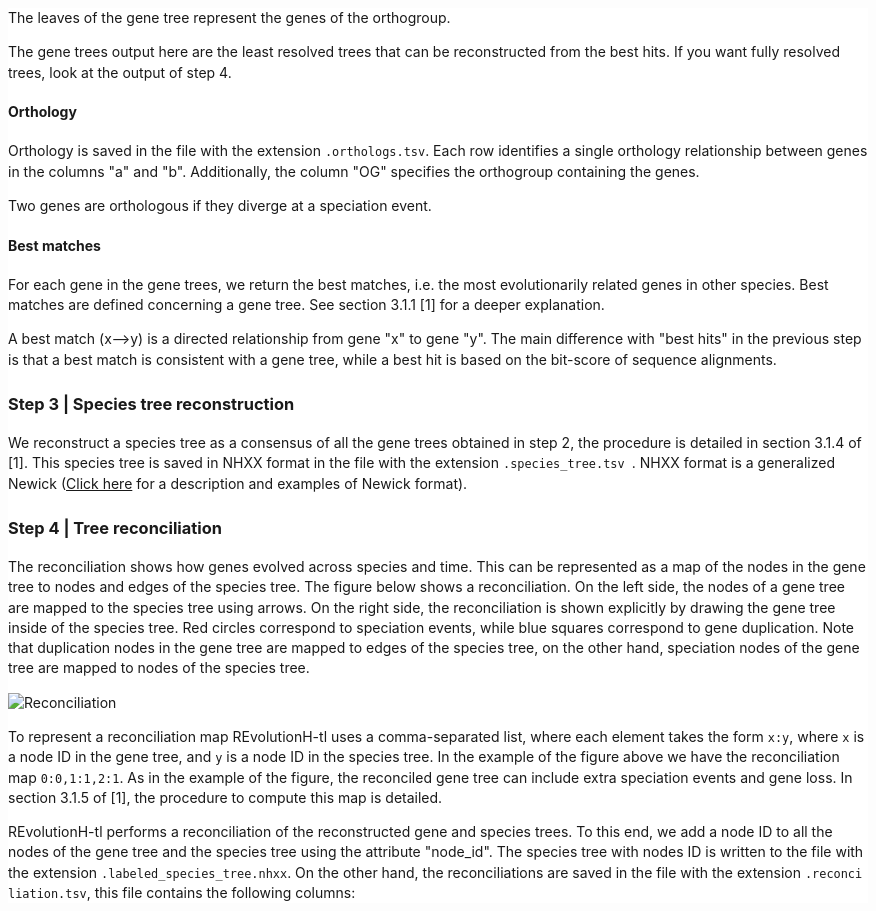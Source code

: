 The leaves of the gene tree represent the genes of the orthogroup.

The gene trees output here are the least resolved trees that can be reconstructed from the best hits. If you want fully resolved trees, look at the output of step 4.

#### Orthology

Orthology is saved in the file with the extension `.orthologs.tsv`. Each row identifies a single orthology relationship between genes in the columns "a" and "b". Additionally, the column "OG" specifies the orthogroup containing the genes.

Two genes are orthologous if they diverge at a speciation event.

#### Best matches

For each gene in the gene trees, we return the best matches, i.e. the most evolutionarily related genes in other species. Best matches are defined concerning a gene tree. See section 3.1.1 [1] for a deeper explanation.

A best match (x-->y) is a directed relationship from gene "x" to gene "y". The main difference with "best hits" in the previous step is that a best match is consistent with a gene tree, while a best hit is based on the bit-score of sequence alignments.

### Step 3 | Species tree reconstruction

We reconstruct a species tree as a consensus of all the gene trees obtained in step 2, the procedure is detailed in section 3.1.4 of [1]. This species tree is saved in NHXX format in the file with the extension `.species_tree.tsv `. NHXX format is a generalized Newick ([Click here](https://gitlab.com/jarr.tecn/revolutionh-tl/-/blob/master/docs/nhxx.md?ref_type=heads) for a description and examples of Newick format).

### Step 4 | Tree reconciliation

The reconciliation shows how genes evolved across species and time. This can be represented as a map of the nodes in the gene tree to nodes and edges of the species tree. The figure below shows a reconciliation. On the left side, the nodes of a gene tree are mapped to the species tree using arrows. On the right side, the reconciliation is shown explicitly by drawing the gene tree inside of the species tree. Red circles correspond to speciation events, while blue squares correspond to gene duplication. Note that duplication nodes in the gene tree are mapped to edges of the species tree, on the other hand, speciation nodes of the gene tree are mapped to nodes of the species tree.

![Reconciliation](https://gitlab.com/jarr.tecn/revolutionh-tl/-/raw/master/docs/images/recon_example.png?ref_type=heads)

To represent a reconciliation map REvolutionH-tl uses a comma-separated list, where each element takes the form `x:y`, where `x` is a node ID in the gene tree, and `y` is a node ID in the species tree. In the example of the figure above we have the reconciliation map `0:0,1:1,2:1`. As in the example of the figure, the reconciled gene tree can include extra speciation events and gene loss. In section 3.1.5 of [1], the procedure to compute this map is detailed.

REvolutionH-tl performs a reconciliation of the reconstructed gene and species trees. To this end, we add a node ID to all the nodes of the gene tree and the species tree using the attribute "node_id". The species tree with nodes ID is written to the file with the extension `.labeled_species_tree.nhxx`. On the other hand, the reconciliations are saved in the file with the extension `.reconciliation.tsv`, this file contains the following columns:
